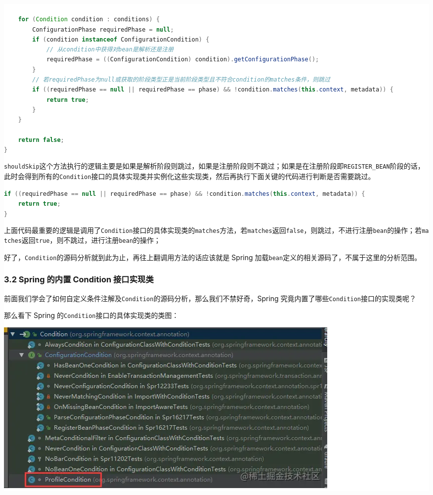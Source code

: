 ```java

    for (Condition condition : conditions) {
        ConfigurationPhase requiredPhase = null;
        if (condition instanceof ConfigurationCondition) {
            // 从condition中获得对bean是解析还是注册
            requiredPhase = ((ConfigurationCondition) condition).getConfigurationPhase();
        }
        // 若requiredPhase为null或获取的阶段类型正是当前阶段类型且不符合condition的matches条件，则跳过
        if ((requiredPhase == null || requiredPhase == phase) && !condition.matches(this.context, metadata)) {
            return true;
        }
    }

    return false;
}
```



`shouldSkip`这个方法执行的逻辑主要是如果是解析阶段则跳过，如果是注册阶段则不跳过；如果是在注册阶段即`REGISTER_BEAN`阶段的话，此时会得到所有的`Condition`接口的具体实现类并实例化这些实现类，然后再执行下面关键的代码进行判断是否需要跳过。



```java
if ((requiredPhase == null || requiredPhase == phase) && !condition.matches(this.context, metadata)) {
    return true;
}
```



上面代码最重要的逻辑是调用了`Condition`接口的具体实现类的`matches`方法，若`matches`返回`false`，则跳过，不进行注册`bean`的操作；若`matches`返回`true`，则不跳过，进行注册`bean`的操作；



好了，`Condition`的源码分析就到此为止，再往上翻调用方法的话应该就是 Spring 加载`bean`定义的相关源码了，不属于这里的分析范围。



### 3.2 Spring 的内置 Condition 接口实现类
前面我们学会了如何自定义条件注解及`Condition`的源码分析，那么我们不禁好奇，Spring 究竟内置了哪些`Condition`接口的实现类呢？



那么看下 Spring 的`Condition`接口的具体实现类的类图：



![1732497763466-f4be59ae-be3a-4d66-81a6-522bd1bc606c.png](./img/GE5dGyFMHJ9CNrQ4/1732497763466-f4be59ae-be3a-4d66-81a6-522bd1bc606c-372443.png)
